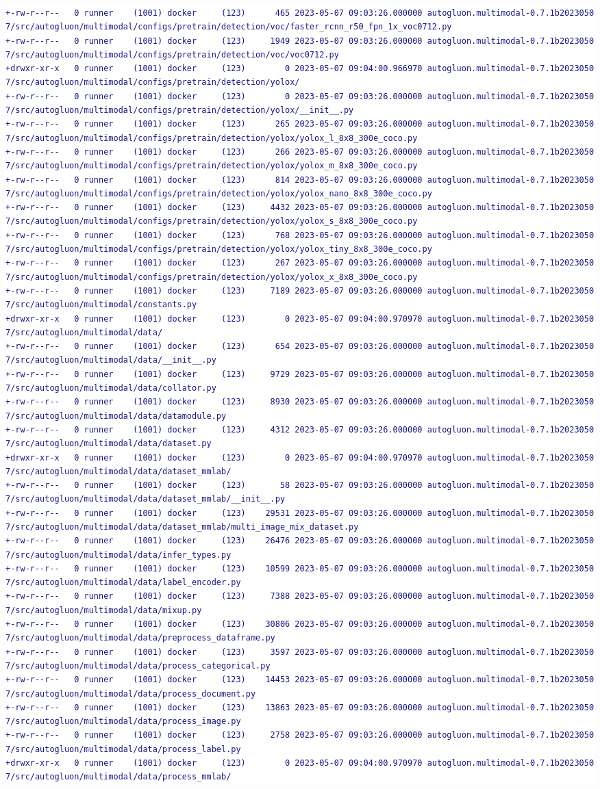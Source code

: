 ```diff
+-rw-r--r--   0 runner    (1001) docker     (123)      465 2023-05-07 09:03:26.000000 autogluon.multimodal-0.7.1b20230507/src/autogluon/multimodal/configs/pretrain/detection/voc/faster_rcnn_r50_fpn_1x_voc0712.py
+-rw-r--r--   0 runner    (1001) docker     (123)     1949 2023-05-07 09:03:26.000000 autogluon.multimodal-0.7.1b20230507/src/autogluon/multimodal/configs/pretrain/detection/voc/voc0712.py
+drwxr-xr-x   0 runner    (1001) docker     (123)        0 2023-05-07 09:04:00.966970 autogluon.multimodal-0.7.1b20230507/src/autogluon/multimodal/configs/pretrain/detection/yolox/
+-rw-r--r--   0 runner    (1001) docker     (123)        0 2023-05-07 09:03:26.000000 autogluon.multimodal-0.7.1b20230507/src/autogluon/multimodal/configs/pretrain/detection/yolox/__init__.py
+-rw-r--r--   0 runner    (1001) docker     (123)      265 2023-05-07 09:03:26.000000 autogluon.multimodal-0.7.1b20230507/src/autogluon/multimodal/configs/pretrain/detection/yolox/yolox_l_8x8_300e_coco.py
+-rw-r--r--   0 runner    (1001) docker     (123)      266 2023-05-07 09:03:26.000000 autogluon.multimodal-0.7.1b20230507/src/autogluon/multimodal/configs/pretrain/detection/yolox/yolox_m_8x8_300e_coco.py
+-rw-r--r--   0 runner    (1001) docker     (123)      814 2023-05-07 09:03:26.000000 autogluon.multimodal-0.7.1b20230507/src/autogluon/multimodal/configs/pretrain/detection/yolox/yolox_nano_8x8_300e_coco.py
+-rw-r--r--   0 runner    (1001) docker     (123)     4432 2023-05-07 09:03:26.000000 autogluon.multimodal-0.7.1b20230507/src/autogluon/multimodal/configs/pretrain/detection/yolox/yolox_s_8x8_300e_coco.py
+-rw-r--r--   0 runner    (1001) docker     (123)      768 2023-05-07 09:03:26.000000 autogluon.multimodal-0.7.1b20230507/src/autogluon/multimodal/configs/pretrain/detection/yolox/yolox_tiny_8x8_300e_coco.py
+-rw-r--r--   0 runner    (1001) docker     (123)      267 2023-05-07 09:03:26.000000 autogluon.multimodal-0.7.1b20230507/src/autogluon/multimodal/configs/pretrain/detection/yolox/yolox_x_8x8_300e_coco.py
+-rw-r--r--   0 runner    (1001) docker     (123)     7189 2023-05-07 09:03:26.000000 autogluon.multimodal-0.7.1b20230507/src/autogluon/multimodal/constants.py
+drwxr-xr-x   0 runner    (1001) docker     (123)        0 2023-05-07 09:04:00.970970 autogluon.multimodal-0.7.1b20230507/src/autogluon/multimodal/data/
+-rw-r--r--   0 runner    (1001) docker     (123)      654 2023-05-07 09:03:26.000000 autogluon.multimodal-0.7.1b20230507/src/autogluon/multimodal/data/__init__.py
+-rw-r--r--   0 runner    (1001) docker     (123)     9729 2023-05-07 09:03:26.000000 autogluon.multimodal-0.7.1b20230507/src/autogluon/multimodal/data/collator.py
+-rw-r--r--   0 runner    (1001) docker     (123)     8930 2023-05-07 09:03:26.000000 autogluon.multimodal-0.7.1b20230507/src/autogluon/multimodal/data/datamodule.py
+-rw-r--r--   0 runner    (1001) docker     (123)     4312 2023-05-07 09:03:26.000000 autogluon.multimodal-0.7.1b20230507/src/autogluon/multimodal/data/dataset.py
+drwxr-xr-x   0 runner    (1001) docker     (123)        0 2023-05-07 09:04:00.970970 autogluon.multimodal-0.7.1b20230507/src/autogluon/multimodal/data/dataset_mmlab/
+-rw-r--r--   0 runner    (1001) docker     (123)       58 2023-05-07 09:03:26.000000 autogluon.multimodal-0.7.1b20230507/src/autogluon/multimodal/data/dataset_mmlab/__init__.py
+-rw-r--r--   0 runner    (1001) docker     (123)    29531 2023-05-07 09:03:26.000000 autogluon.multimodal-0.7.1b20230507/src/autogluon/multimodal/data/dataset_mmlab/multi_image_mix_dataset.py
+-rw-r--r--   0 runner    (1001) docker     (123)    26476 2023-05-07 09:03:26.000000 autogluon.multimodal-0.7.1b20230507/src/autogluon/multimodal/data/infer_types.py
+-rw-r--r--   0 runner    (1001) docker     (123)    10599 2023-05-07 09:03:26.000000 autogluon.multimodal-0.7.1b20230507/src/autogluon/multimodal/data/label_encoder.py
+-rw-r--r--   0 runner    (1001) docker     (123)     7388 2023-05-07 09:03:26.000000 autogluon.multimodal-0.7.1b20230507/src/autogluon/multimodal/data/mixup.py
+-rw-r--r--   0 runner    (1001) docker     (123)    30806 2023-05-07 09:03:26.000000 autogluon.multimodal-0.7.1b20230507/src/autogluon/multimodal/data/preprocess_dataframe.py
+-rw-r--r--   0 runner    (1001) docker     (123)     3597 2023-05-07 09:03:26.000000 autogluon.multimodal-0.7.1b20230507/src/autogluon/multimodal/data/process_categorical.py
+-rw-r--r--   0 runner    (1001) docker     (123)    14453 2023-05-07 09:03:26.000000 autogluon.multimodal-0.7.1b20230507/src/autogluon/multimodal/data/process_document.py
+-rw-r--r--   0 runner    (1001) docker     (123)    13863 2023-05-07 09:03:26.000000 autogluon.multimodal-0.7.1b20230507/src/autogluon/multimodal/data/process_image.py
+-rw-r--r--   0 runner    (1001) docker     (123)     2758 2023-05-07 09:03:26.000000 autogluon.multimodal-0.7.1b20230507/src/autogluon/multimodal/data/process_label.py
+drwxr-xr-x   0 runner    (1001) docker     (123)        0 2023-05-07 09:04:00.970970 autogluon.multimodal-0.7.1b20230507/src/autogluon/multimodal/data/process_mmlab/
```